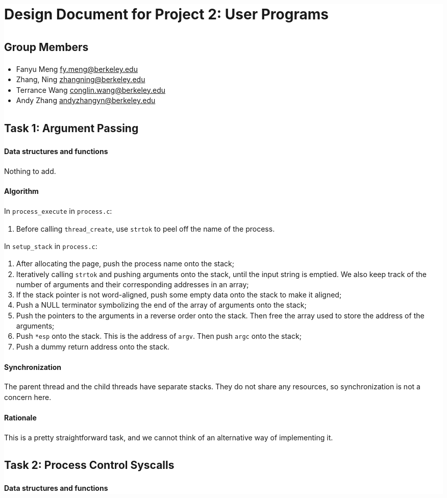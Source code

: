 Design Document for Project 2: User Programs
============================================

## Group Members

* Fanyu Meng <fy.meng@berkeley.edu> 
* Zhang, Ning <zhangning@berkeley.edu>
* Terrance Wang <conglin.wang@berkeley.edu>   
* Andy Zhang <andyzhangyn@berkeley.edu>



## Task 1: Argument Passing

#### Data structures and functions

Nothing to add.

#### Algorithm

In `process_execute` in `process.c`:
1. Before calling `thread_create`, use `strtok` to peel off the name of 
the process.

In `setup_stack` in `process.c`:
1. After allocating the page, push the process name onto the stack;
2. Iteratively calling `strtok` and pushing arguments onto the stack, 
until the input string is emptied. We also keep track of the number of 
arguments and their corresponding addresses in an array;
3. If the stack pointer is not word-aligned, push some empty data onto 
the stack to make it aligned;
4. Push a NULL terminator symbolizing the end of the array of arguments 
onto the stack;
5. Push the pointers to the arguments in a reverse order onto the stack.
Then free the array used to store the address of the arguments;
6. Push `*esp` onto the stack. This is the address of `argv`. Then push
`argc` onto the stack;
7. Push a dummy return address onto the stack.

#### Synchronization 

The parent thread and the child threads have separate stacks. They do 
not share any resources, so synchronization is not a concern here.

#### Rationale

This is a pretty straightforward task, and we cannot think of an 
alternative way of implementing it.

## Task 2: Process Control Syscalls

#### Data structures and functions
